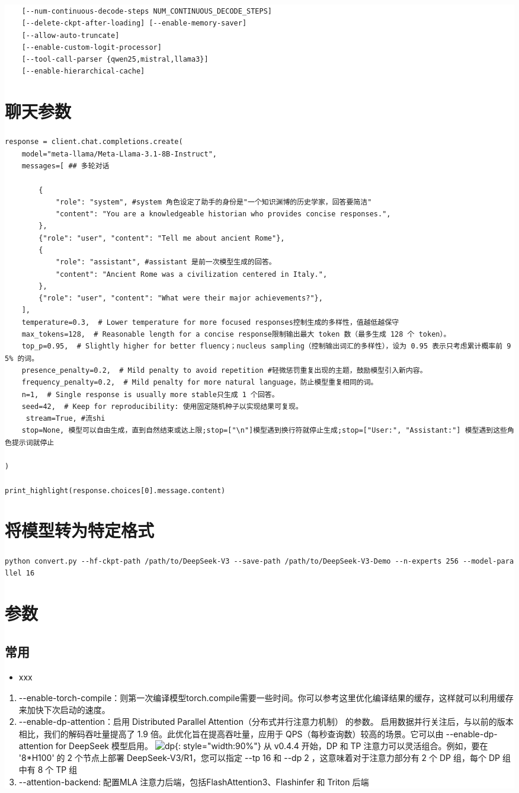 ```
	[--num-continuous-decode-steps NUM_CONTINUOUS_DECODE_STEPS]
	[--delete-ckpt-after-loading] [--enable-memory-saver]
	[--allow-auto-truncate]
	[--enable-custom-logit-processor]
	[--tool-call-parser {qwen25,mistral,llama3}]
	[--enable-hierarchical-cache]

```
# 聊天参数
```
response = client.chat.completions.create(
    model="meta-llama/Meta-Llama-3.1-8B-Instruct",
    messages=[ ## 多轮对话
	
        {
            "role": "system", #system 角色设定了助手的身份是"一个知识渊博的历史学家，回答要简洁"
            "content": "You are a knowledgeable historian who provides concise responses.",
        },
        {"role": "user", "content": "Tell me about ancient Rome"},
        {
            "role": "assistant", #assistant 是前一次模型生成的回答。
            "content": "Ancient Rome was a civilization centered in Italy.",
        },
        {"role": "user", "content": "What were their major achievements?"},
    ],
    temperature=0.3,  # Lower temperature for more focused responses控制生成的多样性，值越低越保守
    max_tokens=128,  # Reasonable length for a concise response限制输出最大 token 数（最多生成 128 个 token）。
    top_p=0.95,  # Slightly higher for better fluency；nucleus sampling（控制输出词汇的多样性），设为 0.95 表示只考虑累计概率前 95% 的词。
    presence_penalty=0.2,  # Mild penalty to avoid repetition #轻微惩罚重复出现的主题，鼓励模型引入新内容。
    frequency_penalty=0.2,  # Mild penalty for more natural language，防止模型重复相同的词。
    n=1,  # Single response is usually more stable只生成 1 个回答。
    seed=42,  # Keep for reproducibility: 使用固定随机种子以实现结果可复现。
	 stream=True, #流shi
	stop=None, 模型可以自由生成，直到自然结束或达上限;stop=["\n"]模型遇到换行符就停止生成;stop=["User:", "Assistant:"]	模型遇到这些角色提示词就停止
	
)

print_highlight(response.choices[0].message.content)
```
# 将模型转为特定格式
```
python convert.py --hf-ckpt-path /path/to/DeepSeek-V3 --save-path /path/to/DeepSeek-V3-Demo --n-experts 256 --model-parallel 16
```
# 参数
## 常用
- xxx
1.  --enable-torch-compile：则第一次编译模型torch.compile需要一些时间。你可以参考这里优化编译结果的缓存，这样就可以利用缓存来加快下次启动的速度。
2. --enable-dp-attention：启用 Distributed Parallel Attention（分布式并行注意力机制） 的参数。
启用数据并行关注后，与以前的版本相比，我们的解码吞吐量提高了 1.9 倍。此优化旨在提高吞吐量，应用于 QPS（每秒查询数）较高的场景。它可以由 --enable-dp-attention for DeepSeek 模型启用。
![dp](https://paddlepedia.readthedocs.io/en/latest/_images/xor.png){: style="width:90%"}
从 v0.4.4 开始，DP 和 TP 注意力可以灵活组合。例如，要在 '8*H100' 的 2 个节点上部署 DeepSeek-V3/R1，您可以指定 --tp 16 和 --dp 2 ，这意味着对于注意力部分有 2 个 DP 组，每个 DP 组中有 8 个 TP 组
3. --attention-backend: 配置MLA 注意力后端，包括FlashAttention3、Flashinfer 和 Triton 后端